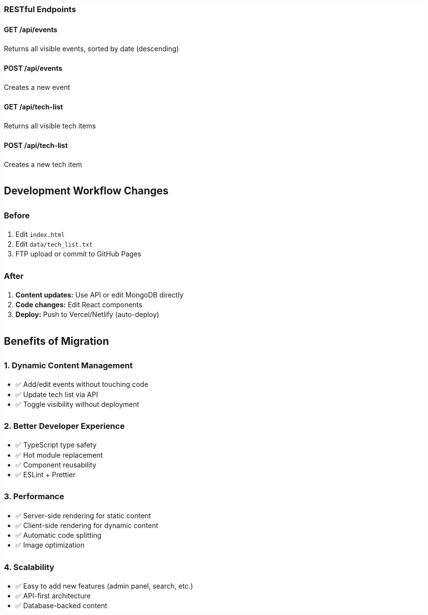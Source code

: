 ### RESTful Endpoints

#### GET /api/events
Returns all visible events, sorted by date (descending)

#### POST /api/events
Creates a new event

#### GET /api/tech-list
Returns all visible tech items

#### POST /api/tech-list
Creates a new tech item

## Development Workflow Changes

### Before
1. Edit `index.html`
2. Edit `data/tech_list.txt`
3. FTP upload or commit to GitHub Pages

### After
1. **Content updates:** Use API or edit MongoDB directly
2. **Code changes:** Edit React components
3. **Deploy:** Push to Vercel/Netlify (auto-deploy)

## Benefits of Migration

### 1. **Dynamic Content Management**
- ✅ Add/edit events without touching code
- ✅ Update tech list via API
- ✅ Toggle visibility without deployment

### 2. **Better Developer Experience**
- ✅ TypeScript type safety
- ✅ Hot module replacement
- ✅ Component reusability
- ✅ ESLint + Prettier

### 3. **Performance**
- ✅ Server-side rendering for static content
- ✅ Client-side rendering for dynamic content
- ✅ Automatic code splitting
- ✅ Image optimization

### 4. **Scalability**
- ✅ Easy to add new features (admin panel, search, etc.)
- ✅ API-first architecture
- ✅ Database-backed content
